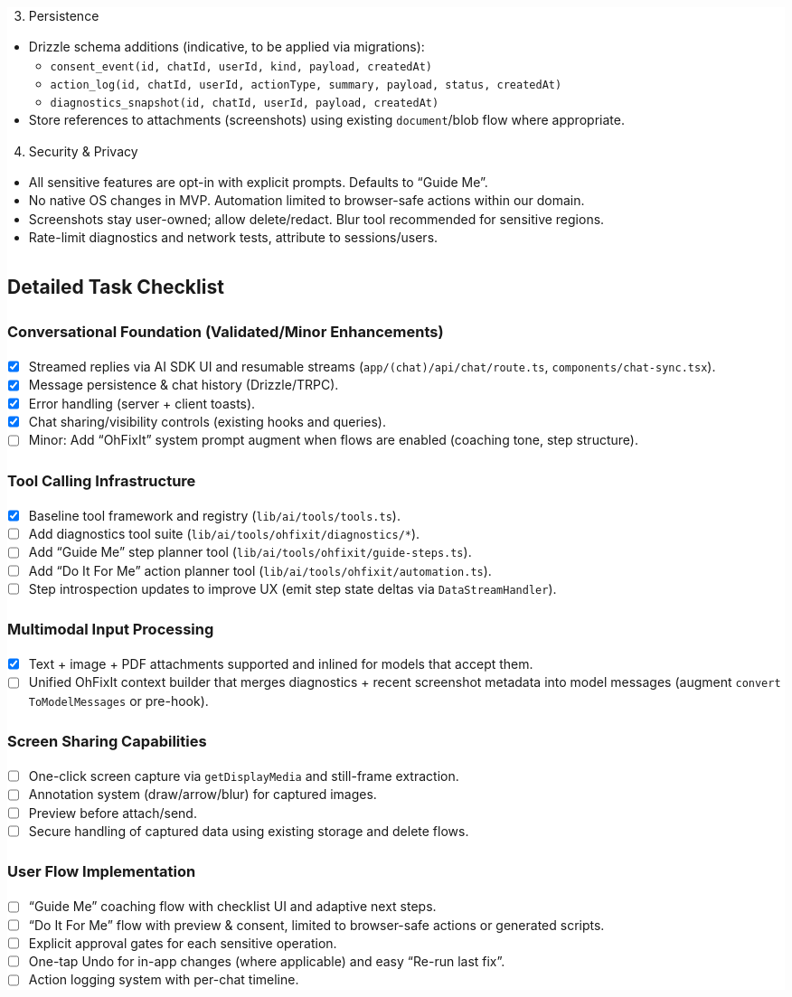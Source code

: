 3) Persistence
- Drizzle schema additions (indicative, to be applied via migrations):
  - `consent_event(id, chatId, userId, kind, payload, createdAt)`
  - `action_log(id, chatId, userId, actionType, summary, payload, status, createdAt)`
  - `diagnostics_snapshot(id, chatId, userId, payload, createdAt)`
- Store references to attachments (screenshots) using existing `document`/blob flow where appropriate.

4) Security & Privacy
- All sensitive features are opt-in with explicit prompts. Defaults to “Guide Me”.
- No native OS changes in MVP. Automation limited to browser-safe actions within our domain.
- Screenshots stay user-owned; allow delete/redact. Blur tool recommended for sensitive regions.
- Rate-limit diagnostics and network tests, attribute to sessions/users.

## Detailed Task Checklist

### Conversational Foundation (Validated/Minor Enhancements)
- [x] Streamed replies via AI SDK UI and resumable streams (`app/(chat)/api/chat/route.ts`, `components/chat-sync.tsx`).
- [x] Message persistence & chat history (Drizzle/TRPC).
- [x] Error handling (server + client toasts).
- [x] Chat sharing/visibility controls (existing hooks and queries).
- [ ] Minor: Add “OhFixIt” system prompt augment when flows are enabled (coaching tone, step structure).

### Tool Calling Infrastructure
- [x] Baseline tool framework and registry (`lib/ai/tools/tools.ts`).
- [ ] Add diagnostics tool suite (`lib/ai/tools/ohfixit/diagnostics/*`).
- [ ] Add “Guide Me” step planner tool (`lib/ai/tools/ohfixit/guide-steps.ts`).
- [ ] Add “Do It For Me” action planner tool (`lib/ai/tools/ohfixit/automation.ts`).
- [ ] Step introspection updates to improve UX (emit step state deltas via `DataStreamHandler`).

### Multimodal Input Processing
- [x] Text + image + PDF attachments supported and inlined for models that accept them.
- [ ] Unified OhFixIt context builder that merges diagnostics + recent screenshot metadata into model messages (augment `convertToModelMessages` or pre-hook).

### Screen Sharing Capabilities
- [ ] One-click screen capture via `getDisplayMedia` and still-frame extraction.
- [ ] Annotation system (draw/arrow/blur) for captured images.
- [ ] Preview before attach/send.
- [ ] Secure handling of captured data using existing storage and delete flows.

### User Flow Implementation
- [ ] “Guide Me” coaching flow with checklist UI and adaptive next steps.
- [ ] “Do It For Me” flow with preview & consent, limited to browser-safe actions or generated scripts.
- [ ] Explicit approval gates for each sensitive operation.
- [ ] One-tap Undo for in-app changes (where applicable) and easy “Re-run last fix”.
- [ ] Action logging system with per-chat timeline.

